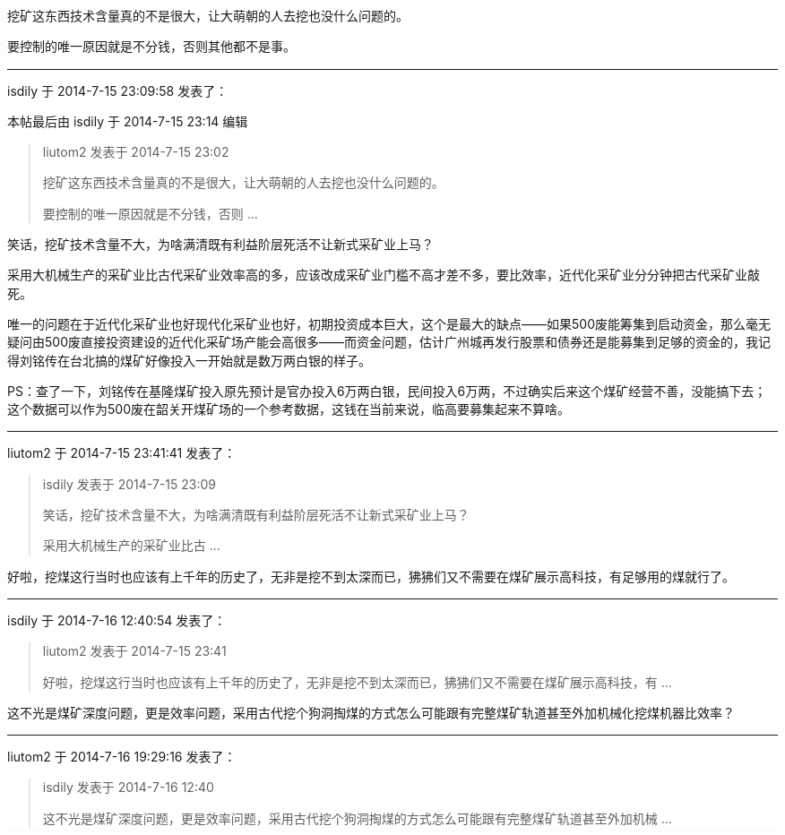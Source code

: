 

挖矿这东西技术含量真的不是很大，让大萌朝的人去挖也没什么问题的。

要控制的唯一原因就是不分钱，否则其他都不是事。

---------

isdily 于 2014-7-15 23:09:58 发表了：

本帖最后由 isdily 于 2014-7-15 23:14 编辑 


> 
> liutom2 发表于 2014-7-15 23:02
> 
> 挖矿这东西技术含量真的不是很大，让大萌朝的人去挖也没什么问题的。
> 
> 要控制的唯一原因就是不分钱，否则 ...



笑话，挖矿技术含量不大，为啥满清既有利益阶层死活不让新式采矿业上马？

采用大机械生产的采矿业比古代采矿业效率高的多，应该改成采矿业门槛不高才差不多，要比效率，近代化采矿业分分钟把古代采矿业敲死。

唯一的问题在于近代化采矿业也好现代化采矿业也好，初期投资成本巨大，这个是最大的缺点——如果500废能筹集到启动资金，那么毫无疑问由500废直接投资建设的近代化采矿场产能会高很多——而资金问题，估计广州城再发行股票和债券还是能募集到足够的资金的，我记得刘铭传在台北搞的煤矿好像投入一开始就是数万两白银的样子。

PS：查了一下，刘铭传在基隆煤矿投入原先预计是官办投入6万两白银，民间投入6万两，不过确实后来这个煤矿经营不善，没能搞下去；这个数据可以作为500废在韶关开煤矿场的一个参考数据，这钱在当前来说，临高要募集起来不算啥。

---------

liutom2 于 2014-7-15 23:41:41 发表了：

> isdily 发表于 2014-7-15 23:09
> 
> 笑话，挖矿技术含量不大，为啥满清既有利益阶层死活不让新式采矿业上马？
> 
> 采用大机械生产的采矿业比古 ...



好啦，挖煤这行当时也应该有上千年的历史了，无非是挖不到太深而已，狒狒们又不需要在煤矿展示高科技，有足够用的煤就行了。

---------

isdily 于 2014-7-16 12:40:54 发表了：

> liutom2 发表于 2014-7-15 23:41
> 
> 好啦，挖煤这行当时也应该有上千年的历史了，无非是挖不到太深而已，狒狒们又不需要在煤矿展示高科技，有 ...



这不光是煤矿深度问题，更是效率问题，采用古代挖个狗洞掏煤的方式怎么可能跟有完整煤矿轨道甚至外加机械化挖煤机器比效率？

---------

liutom2 于 2014-7-16 19:29:16 发表了：

> isdily 发表于 2014-7-16 12:40
> 
> 这不光是煤矿深度问题，更是效率问题，采用古代挖个狗洞掏煤的方式怎么可能跟有完整煤矿轨道甚至外加机械 ...
